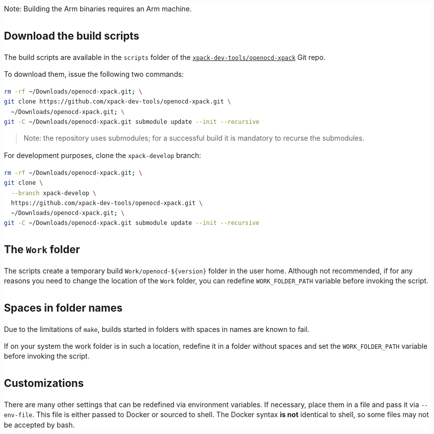 Note: Building the Arm binaries requires an Arm machine.

## Download the build scripts

The build scripts are available in the `scripts` folder of the
[`xpack-dev-tools/openocd-xpack`](https://github.com/xpack-dev-tools/openocd-xpack)
Git repo.

To download them, issue the following two commands:

```sh
rm -rf ~/Downloads/openocd-xpack.git; \
git clone https://github.com/xpack-dev-tools/openocd-xpack.git \
  ~/Downloads/openocd-xpack.git; \
git -C ~/Downloads/openocd-xpack.git submodule update --init --recursive 
```

> Note: the repository uses submodules; for a successful build it is
> mandatory to recurse the submodules.

For development purposes, clone the `xpack-develop`
branch:

```sh
rm -rf ~/Downloads/openocd-xpack.git; \
git clone \
  --branch xpack-develop \
  https://github.com/xpack-dev-tools/openocd-xpack.git \
  ~/Downloads/openocd-xpack.git; \
git -C ~/Downloads/openocd-xpack.git submodule update --init --recursive
```

## The `Work` folder

The scripts create a temporary build `Work/openocd-${version}` folder in
the user home. Although not recommended, if for any reasons you need to
change the location of the `Work` folder,
you can redefine `WORK_FOLDER_PATH` variable before invoking the script.

## Spaces in folder names

Due to the limitations of `make`, builds started in folders with
spaces in names are known to fail.

If on your system the work folder is in such a location, redefine it in a
folder without spaces and set the `WORK_FOLDER_PATH` variable before invoking
the script.

## Customizations

There are many other settings that can be redefined via
environment variables. If necessary,
place them in a file and pass it via `--env-file`. This file is
either passed to Docker or sourced to shell. The Docker syntax
**is not** identical to shell, so some files may
not be accepted by bash.

